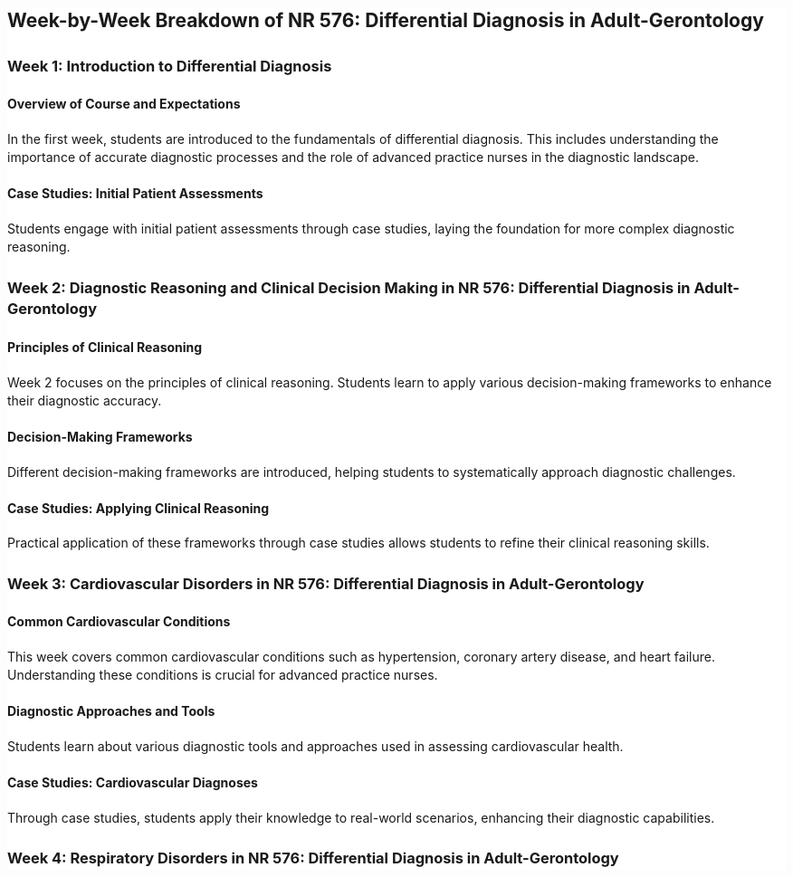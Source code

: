 ## **Week-by-Week Breakdown of NR 576: Differential Diagnosis in Adult-Gerontology**

### Week 1: Introduction to Differential Diagnosis

#### Overview of Course and Expectations

In the first week, students are introduced to the fundamentals of differential diagnosis. This includes understanding the importance of accurate diagnostic processes and the role of advanced practice nurses in the diagnostic landscape.

#### Case Studies: Initial Patient Assessments

Students engage with initial patient assessments through case studies, laying the foundation for more complex diagnostic reasoning.

### Week 2: Diagnostic Reasoning and Clinical Decision Making in NR 576: Differential Diagnosis in Adult-Gerontology

#### Principles of Clinical Reasoning

Week 2 focuses on the principles of clinical reasoning. Students learn to apply various decision-making frameworks to enhance their diagnostic accuracy.

#### Decision-Making Frameworks

Different decision-making frameworks are introduced, helping students to systematically approach diagnostic challenges.

#### Case Studies: Applying Clinical Reasoning

Practical application of these frameworks through case studies allows students to refine their clinical reasoning skills.

### Week 3: Cardiovascular Disorders in NR 576: Differential Diagnosis in Adult-Gerontology

#### Common Cardiovascular Conditions

This week covers common cardiovascular conditions such as hypertension, coronary artery disease, and heart failure. Understanding these conditions is crucial for advanced practice nurses.

#### Diagnostic Approaches and Tools

Students learn about various diagnostic tools and approaches used in assessing cardiovascular health.

#### Case Studies: Cardiovascular Diagnoses

Through case studies, students apply their knowledge to real-world scenarios, enhancing their diagnostic capabilities.

### Week 4: Respiratory Disorders in NR 576: Differential Diagnosis in Adult-Gerontology

